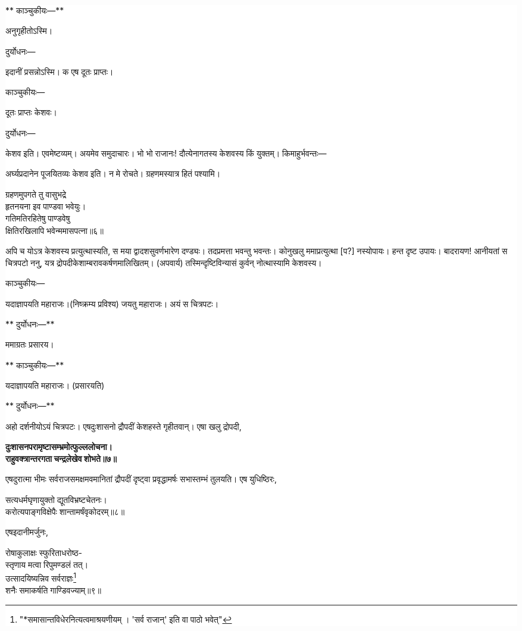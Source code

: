 ** काञ्चुकीयः—**

अनुगृहीतोऽस्मि।

 दुर्योधनः—

इदानीं प्रसन्नोऽस्मि। क एष दूतः प्राप्तः।

 काञ्चुकीयः—

दूतः प्राप्तः केशवः।

 दुर्योधनः—

केशव इति। एवमेष्टव्यम्। अयमेव समुदाचारः। भो भो राजानः! दौत्येनागतस्य केशवस्य किं युक्तम्। किमाहुर्भवन्तः—

अर्घ्यप्रदानेन पूजयितव्यः केशव इति। न मे रोचते। ग्रहणमस्यात्र हितं पश्यामि।

ग्रहणमुपगते तु वासुभद्रे  
हृतनयना इव पाण्डवा भवेयुः।  
गतिमतिरहितेषु पाण्डवेषु  
क्षितिरखिलापि भवेन्ममासपत्ना॥६॥

 अपि च योऽत्र केशवस्य प्रत्युत्थास्यति, स मया द्वादशसुवर्णभारेण दण्ड्यः। तदप्रमत्ता भवन्तु भवन्तः। कोनुखलु ममाप्रत्युत्था \[प?\] नस्योपायः। हन्त दृष्ट उपायः। बादरायण! आनीयतां स चित्रपटो ननु, यत्र द्रोपदीकेशाम्बरावकर्षणमालिखितम्। (अपवार्य) तस्मिन्दृष्टिविन्यासं कुर्वन् नोत्थास्यामि केशवस्य।



 काञ्चुकीयः—

यदाज्ञापयति महाराजः।(निष्क्रम्य प्रविश्य) जयतु महाराजः। अयं स चित्रपटः।

** दुर्योधनः—**

ममाग्रतः प्रसारय।

** काञ्चुकीयः—**

यदाज्ञापयति महाराजः। (प्रसारयति)

** दुर्योधनः—**

अहो दर्शनीयोऽयं चित्रपटः। एषदुःशासनो द्रौपदीं केशहस्ते गृहीतवान्। एषा खलु द्रोपदी,

**दुःशासनपरामृष्टासम्भ्रमोत्फुल्ललोचना।  
राहुवक्त्रान्तरगता चन्द्रलेखेव शोभते॥७॥**

एषदुरात्मा भीमः सर्वराजसमक्षमवमानितां द्रौपदीं दृष्ट्वा प्रवृद्धामर्षः सभास्तम्भं तुलयति। एष युधिष्ठिरः,

सत्यधर्मघृणायुक्तो द्यूतविभ्रष्टचेतनः।  
करोत्यपाङ्गविक्षेपैः शान्तामर्षंवृकोदरम्॥८॥

एषइदानीमर्जुनः,

रोषाकुलाक्षः स्फुरिताधरोष्ठ-  
स्तृणाय मत्वा रिपुमण्डलं तत्।  
उत्सादयिष्यन्निव सर्वराज्ञः[^7]  
शनैः समाकर्षति गाण्डिवज्याम्॥९॥

[^7]: "*समासान्तविधेरनित्यत्वमाश्रयणीयम् । 'सर्व राजान्' इति वा पाठो भवेत्"


[^1]: "'पर्येति मन्त्रशालायां भृ' क. ख. पाठः."
[^2]: "'ति दु' क. पाठः,"
[^3]: "'द् आग' क. ग. पाठः,"
[^4]: "'तदासन' क ग. पाठः"
[^5]: "'तदासन' क. ग. पाठः"
[^6]: "'तदासन' क ग पाठः"
[^8]: "सकैतवमित्यर्थः 'स कितवः' इति वा पाठो भवेत् ।"
[^9]: "*रुदधातोस्तुदादित्वमप्यत एव प्रयोगात् कल्प्यम् ।"
[^10]: "नारीमृदूनि स्त्रीवचन विक्लवानि । वृत्तौनारीशब्दो नारीसमवेतवचनक्रियावर्ती ।"
[^11]: "जामाता कंसः ।"
[^12]: "काक ! इति दुश्चापलात्, केकर ! इति विकृताज्ञत्वात्, पिङ्गल ! इति मार्जारवृत्तित्वाद् वानरवृत्तित्वाद्वा क्षेपपराणि संबोधनानि ।"
[^13]: "जम्भको मायावी ।"